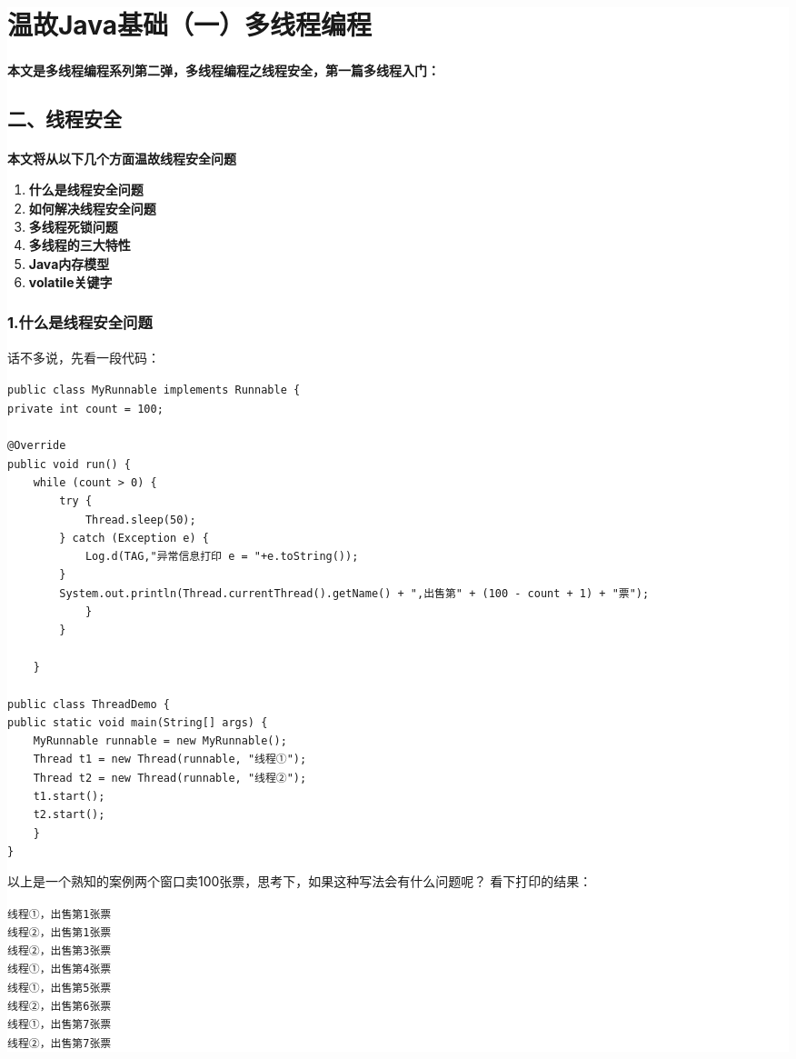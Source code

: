 # 温故Java基础（一）多线程编程 #

**本文是多线程编程系列第二弹，多线程编程之线程安全，第一篇多线程入门：**
## 二、线程安全 ##
**本文将从以下几个方面温故线程安全问题**

1. **什么是线程安全问题**
2. **如何解决线程安全问题**
3. **多线程死锁问题**
4. **多线程的三大特性**
5. **Java内存模型**
6. **volatile关键字**

### 1.什么是线程安全问题 ###

话不多说，先看一段代码：

    public class MyRunnable implements Runnable {
	private int count = 100;

	@Override
	public void run() {
		while (count > 0) {
			try {
				Thread.sleep(50);
			} catch (Exception e) {
				Log.d(TAG,"异常信息打印 e = "+e.toString());
			}
			System.out.println(Thread.currentThread().getName() + ",出售第" + (100 - count + 1) + "票");
				}
			}

		}

	public class ThreadDemo {
	public static void main(String[] args) {
		MyRunnable runnable = new MyRunnable();
		Thread t1 = new Thread(runnable, "线程①");
		Thread t2 = new Thread(runnable, "线程②");
		t1.start();
		t2.start();
		}
	}

以上是一个熟知的案例两个窗口卖100张票，思考下，如果这种写法会有什么问题呢？
看下打印的结果：

    线程①，出售第1张票
	线程②，出售第1张票
	线程②，出售第3张票
	线程①，出售第4张票
	线程①，出售第5张票
	线程②，出售第6张票
	线程①，出售第7张票
	线程②，出售第7张票
